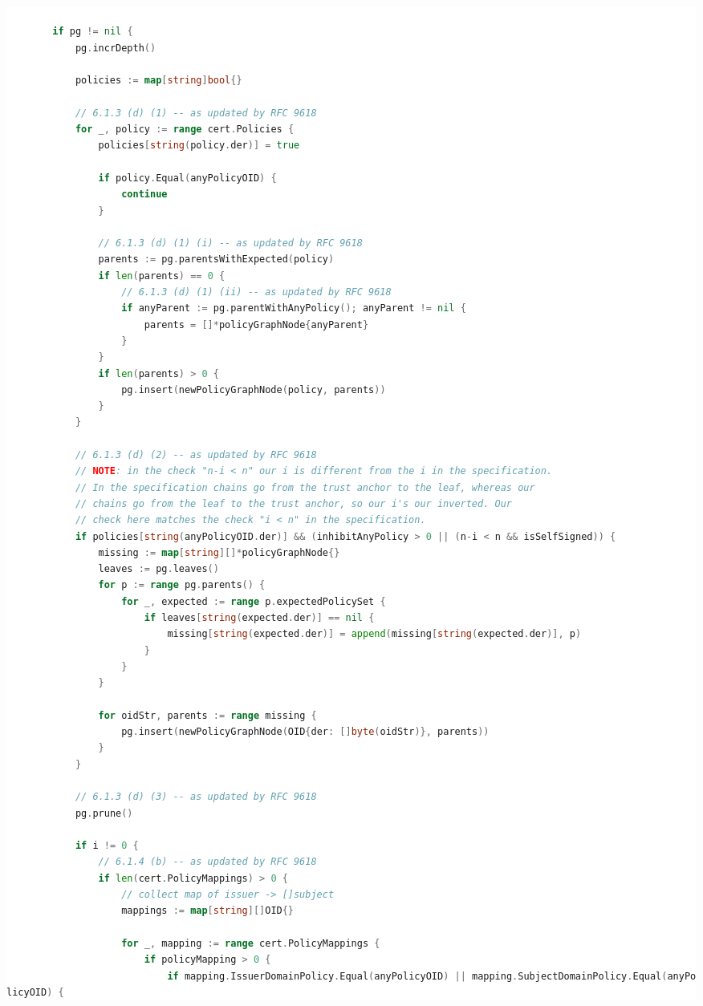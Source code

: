 ```go

		if pg != nil {
			pg.incrDepth()

			policies := map[string]bool{}

			// 6.1.3 (d) (1) -- as updated by RFC 9618
			for _, policy := range cert.Policies {
				policies[string(policy.der)] = true

				if policy.Equal(anyPolicyOID) {
					continue
				}

				// 6.1.3 (d) (1) (i) -- as updated by RFC 9618
				parents := pg.parentsWithExpected(policy)
				if len(parents) == 0 {
					// 6.1.3 (d) (1) (ii) -- as updated by RFC 9618
					if anyParent := pg.parentWithAnyPolicy(); anyParent != nil {
						parents = []*policyGraphNode{anyParent}
					}
				}
				if len(parents) > 0 {
					pg.insert(newPolicyGraphNode(policy, parents))
				}
			}

			// 6.1.3 (d) (2) -- as updated by RFC 9618
			// NOTE: in the check "n-i < n" our i is different from the i in the specification.
			// In the specification chains go from the trust anchor to the leaf, whereas our
			// chains go from the leaf to the trust anchor, so our i's our inverted. Our
			// check here matches the check "i < n" in the specification.
			if policies[string(anyPolicyOID.der)] && (inhibitAnyPolicy > 0 || (n-i < n && isSelfSigned)) {
				missing := map[string][]*policyGraphNode{}
				leaves := pg.leaves()
				for p := range pg.parents() {
					for _, expected := range p.expectedPolicySet {
						if leaves[string(expected.der)] == nil {
							missing[string(expected.der)] = append(missing[string(expected.der)], p)
						}
					}
				}

				for oidStr, parents := range missing {
					pg.insert(newPolicyGraphNode(OID{der: []byte(oidStr)}, parents))
				}
			}

			// 6.1.3 (d) (3) -- as updated by RFC 9618
			pg.prune()

			if i != 0 {
				// 6.1.4 (b) -- as updated by RFC 9618
				if len(cert.PolicyMappings) > 0 {
					// collect map of issuer -> []subject
					mappings := map[string][]OID{}

					for _, mapping := range cert.PolicyMappings {
						if policyMapping > 0 {
							if mapping.IssuerDomainPolicy.Equal(anyPolicyOID) || mapping.SubjectDomainPolicy.Equal(anyPolicyOID) {
```